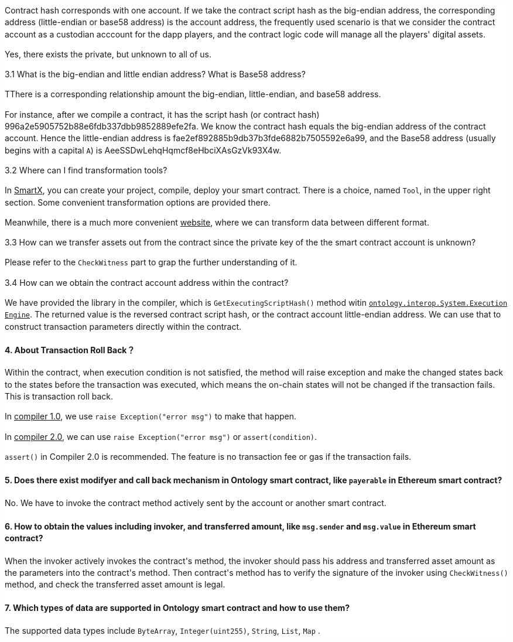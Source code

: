 Contract hash corresponds with one account. If we take the contract script hash as the big-endian address, the corresponding address (little-endian or base58 address) is the account address, the frequently used scenario is that we consider the contract account as a custodian acccount for the dapp players, and the contract logic code will manage all the players' digital assets.

Yes, there exists the private, but unknown to all of us.

3.1 What is the big-endian and little endian address? What is Base58 address?

TThere is a corresponding relationship amount the big-endian, little-endian, and base58 address.

For instance, after we compile a contract, it has the script hash (or contract hash) 996a2e5905752b88e6fdb337dbb9852889efe2fa. We know the contract hash equals the big-endian address of the contract account. 
Hence the little-endian address is fae2ef892885b9db37b3fde6882b7505592e6a99, and the Base58 address (usually begins with a capital ```A```) is AeeSSDwLehqHqmcf8eHbciXAsGzVk93X4w. 

3.2 Where can I find transformation tools?
    
In [SmartX](https://smartx.ont.io/#/), you can create your project, compile, deploy your smart contract. There is a choice, named ```Tool```, in the upper right section. Some convenient transformation options are provided there.

Meanwhile, there is a much more convenient [website](https://peterlinx.github.io/DataTransformationTools/), where we can transform data between different format.

3.3 How can we transfer assets out from the contract since the private key of the the smart contract account is unknown?

Please refer to the ```CheckWitness``` part to grap the further understanding of it.

3.4 How can we obtain the contract account address within the contract?
    
We have provided the library in the compiler, which is ```GetExecutingScriptHash()``` method witin [```ontology.interop.System.ExecutionEngine```](https://github.com/ontio/ontology-python-compiler/blob/master/ontology/interop/System/ExecutionEngine.py).
The returned value is the reversed contract script hash, or the contract account little-endian address. We can use that to construct transaction parameters directly within the contract.

#### 4. About Transaction Roll Back？

Within the contract, when execution condition is not satisfied, the method will raise exception and make the changed states back to the states before the transaction was executed, which means the on-chain states will not be changed if the transaction fails. This is transaction roll back.

In [compiler 1.0](https://github.com/ontio/neo-boa), we use ```raise Exception("error msg")``` to make that happen.

In [compiler 2.0](https://github.com/ontio/ontology-python-compiler), we can use ```raise Exception("error msg")``` or ```assert(condition)```. 

```assert()``` in Compiler 2.0 is recommended. The feature is no transaction fee or gas if the transaction fails.

#### 5. Does there exist modifyer and call back mechanism in Ontology smart contract, like ```payerable``` in Ethereum smart contract?

No. We have to invoke the contract method actively sent by the account or another smart contract.

#### 6. How to obtain the values including invoker, and transferred amount, like ```msg.sender``` and ```msg.value``` in Ethereum smart contract?
    
When the invoker actively invokes the contract's method, the invoker should pass his address and transferred asset amount as the parameters into the contract's method. 
Then contract's method has to verify the signature of the invoker using ```CheckWitness()``` method, and check the transferred asset amount is legal.

#### 7. Which types of data are supported in Ontology smart contract and how to use them?

The supported data types include ```ByteArray```, ```Integer(uint255)```, ```String```, ```List```, ```Map``` .

```